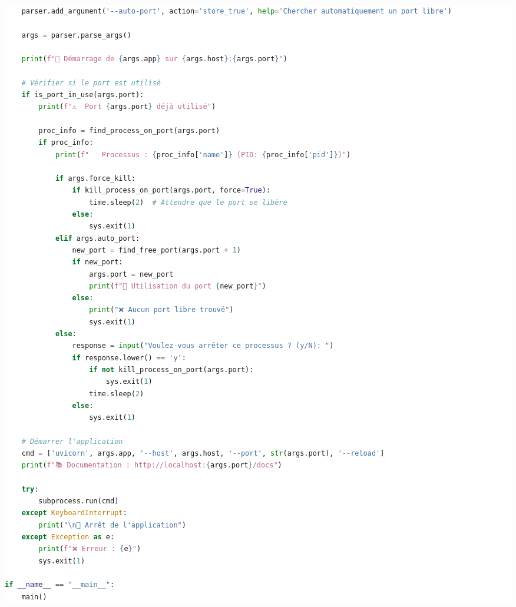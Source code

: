 ```python
    parser.add_argument('--auto-port', action='store_true', help='Chercher automatiquement un port libre')
    
    args = parser.parse_args()
    
    print(f"🚀 Démarrage de {args.app} sur {args.host}:{args.port}")
    
    # Vérifier si le port est utilisé
    if is_port_in_use(args.port):
        print(f"⚠️  Port {args.port} déjà utilisé")
        
        proc_info = find_process_on_port(args.port)
        if proc_info:
            print(f"   Processus : {proc_info['name']} (PID: {proc_info['pid']})")
            
            if args.force_kill:
                if kill_process_on_port(args.port, force=True):
                    time.sleep(2)  # Attendre que le port se libère
                else:
                    sys.exit(1)
            elif args.auto_port:
                new_port = find_free_port(args.port + 1)
                if new_port:
                    args.port = new_port
                    print(f"🔄 Utilisation du port {new_port}")
                else:
                    print("❌ Aucun port libre trouvé")
                    sys.exit(1)
            else:
                response = input("Voulez-vous arrêter ce processus ? (y/N): ")
                if response.lower() == 'y':
                    if not kill_process_on_port(args.port):
                        sys.exit(1)
                    time.sleep(2)
                else:
                    sys.exit(1)
    
    # Démarrer l'application
    cmd = ['uvicorn', args.app, '--host', args.host, '--port', str(args.port), '--reload']
    print(f"📚 Documentation : http://localhost:{args.port}/docs")
    
    try:
        subprocess.run(cmd)
    except KeyboardInterrupt:
        print("\n👋 Arrêt de l'application")
    except Exception as e:
        print(f"❌ Erreur : {e}")
        sys.exit(1)

if __name__ == "__main__":
    main()
```
